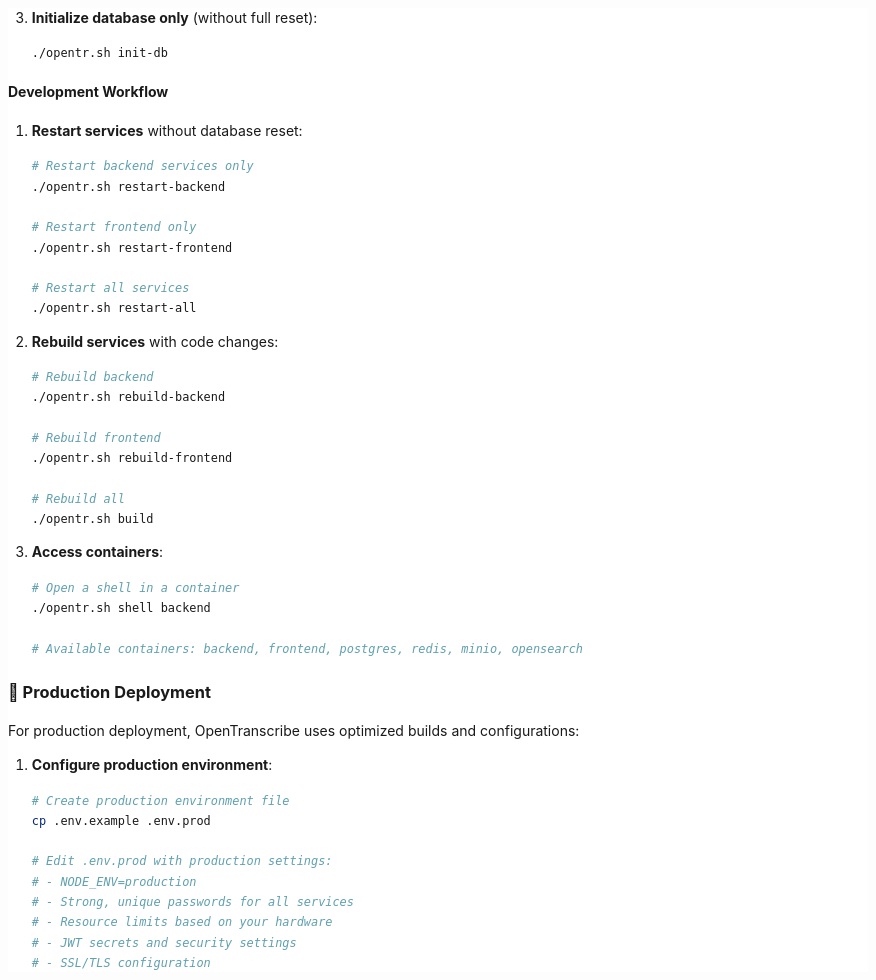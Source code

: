 3. **Initialize database only** (without full reset):
   ```bash
   ./opentr.sh init-db
   ```

#### Development Workflow

1. **Restart services** without database reset:
   ```bash
   # Restart backend services only
   ./opentr.sh restart-backend
   
   # Restart frontend only
   ./opentr.sh restart-frontend
   
   # Restart all services
   ./opentr.sh restart-all
   ```

2. **Rebuild services** with code changes:
   ```bash
   # Rebuild backend
   ./opentr.sh rebuild-backend
   
   # Rebuild frontend
   ./opentr.sh rebuild-frontend
   
   # Rebuild all
   ./opentr.sh build
   ```

3. **Access containers**:
   ```bash
   # Open a shell in a container
   ./opentr.sh shell backend
   
   # Available containers: backend, frontend, postgres, redis, minio, opensearch
   ```

### 🚀 Production Deployment

For production deployment, OpenTranscribe uses optimized builds and configurations:

1. **Configure production environment**:
   ```bash
   # Create production environment file
   cp .env.example .env.prod
   
   # Edit .env.prod with production settings:
   # - NODE_ENV=production
   # - Strong, unique passwords for all services
   # - Resource limits based on your hardware
   # - JWT secrets and security settings
   # - SSL/TLS configuration
   ```
